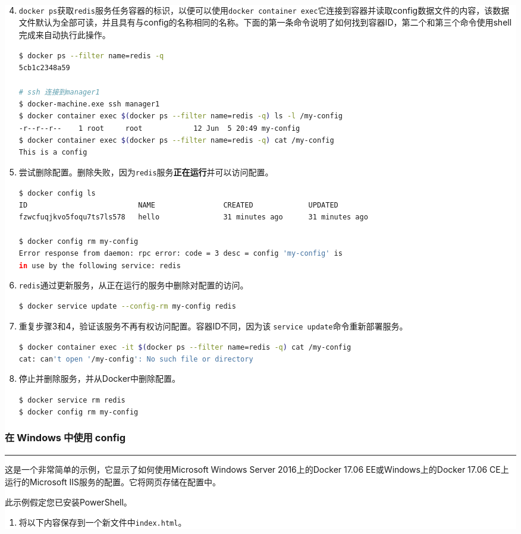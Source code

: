 4. `docker ps`获取`redis`服务任务容器的标识，以便可以使用`docker container exec`它连接到容器并读取config数据文件的内容，该数据文件默认为全部可读，并且具有与config的名称相同的名称。下面的第一条命令说明了如何找到容器ID，第二个和第三个命令使用shell完成来自动执行此操作。

   ```sh
   $ docker ps --filter name=redis -q
   5cb1c2348a59
   
   # ssh 连接到manager1
   $ docker-machine.exe ssh manager1
   $ docker container exec $(docker ps --filter name=redis -q) ls -l /my-config
   -r--r--r--    1 root     root            12 Jun  5 20:49 my-config                                                     
   $ docker container exec $(docker ps --filter name=redis -q) cat /my-config
   This is a config
   ```

5. 尝试删除配置。删除失败，因为`redis`服务**正在运行**并可以访问配置。

   ```sh
   $ docker config ls
   ID                          NAME                CREATED             UPDATED
   fzwcfuqjkvo5foqu7ts7ls578   hello               31 minutes ago      31 minutes ago
   
   $ docker config rm my-config
   Error response from daemon: rpc error: code = 3 desc = config 'my-config' is
   in use by the following service: redis
   ```

6. `redis`通过更新服务，从正在运行的服务中删除对配置的访问。

   ```sh
   $ docker service update --config-rm my-config redis
   ```

7. 重复步骤3和4，验证该服务不再有权访问配置。容器ID不同，因为该 `service update`命令重新部署服务。

   ```sh
   $ docker container exec -it $(docker ps --filter name=redis -q) cat /my-config
   cat: can't open '/my-config': No such file or directory
   ```

8. 停止并删除服务，并从Docker中删除配置。

   ```sh
   $ docker service rm redis
   $ docker config rm my-config
   ```

### 在 Windows 中使用 config

---

这是一个非常简单的示例，它显示了如何使用Microsoft Windows Server 2016上的Docker 17.06 EE或Windows上的Docker 17.06 CE上运行的Microsoft IIS服务的配置。它将网页存储在配置中。

此示例假定您已安装PowerShell。

1. 将以下内容保存到一个新文件中`index.html`。
